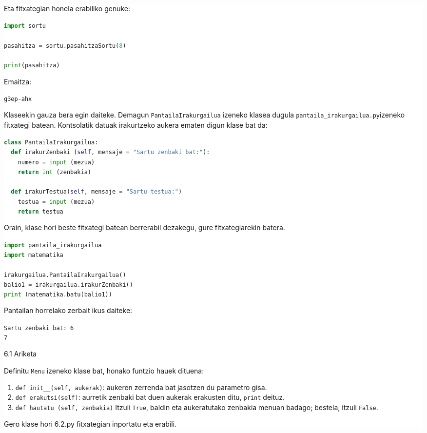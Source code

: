 Eta fitxategian honela erabiliko genuke:

```python
import sortu

pasahitza = sortu.pasahitzaSortu(8)

print(pasahitza)
```

Emaitza:

```console
g3ep-ahx
```

Klaseekin gauza bera egin daiteke. Demagun `PantailaIrakurgailua` izeneko klasea dugula `pantaila_irakurgailua.py`izeneko fitxategi batean. Kontsolatik datuak irakurtzeko aukera ematen digun klase bat da:

```python
class PantailaIrakurgailua:
  def irakurZenbaki (self, mensaje = "Sartu zenbaki bat:"):
    numero = input (mezua)
    return int (zenbakia)

  def irakurTestua(self, mensaje = "Sartu testua:")
    testua = input (mezua)
    return testua
```

Orain, klase hori beste fitxategi batean berrerabil dezakegu, gure fitxategiarekin batera.

```python
import pantaila_irakurgailua
import matematika

irakurgailua.PantailaIrakurgailua()
balio1 = irakurgailua.irakurZenbaki()
print (matematika.batu(balio1))
```

Pantailan horrelako zerbait ikus daiteke:

```console
Sartu zenbaki bat: 6
7
```

6.1 Ariketa

Definitu `Menu` izeneko klase bat, honako funtzio hauek dituena:

1. `def init__(self, aukerak)`: aukeren zerrenda bat jasotzen du parametro gisa.
2. `def erakutsi(self)`: aurretik zenbaki bat duen aukerak erakusten ditu, `print` deituz.
3. `def hautatu (self, zenbakia)` Itzuli `True`, baldin eta aukeratutako zenbakia menuan badago; bestela, itzuli `False`.

Gero klase hori 6.2.py fitxategian inportatu eta erabili.
